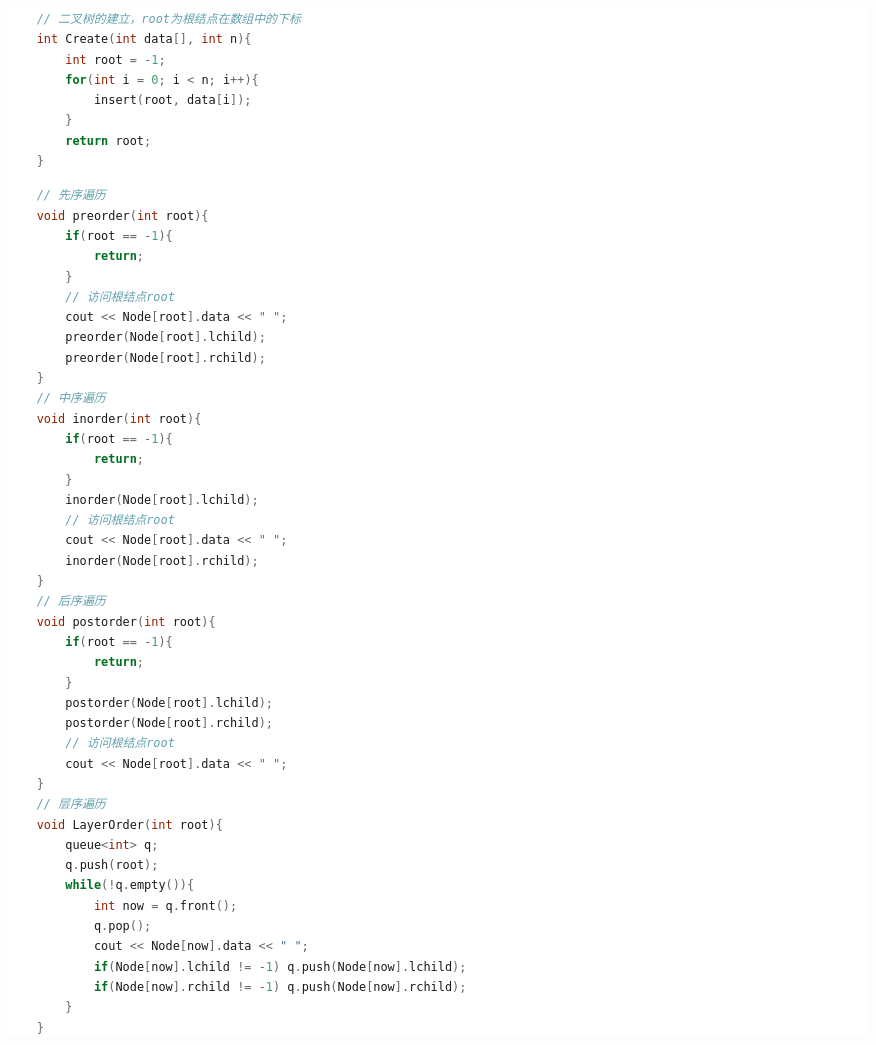 ```C++
    // 二叉树的建立，root为根结点在数组中的下标
    int Create(int data[], int n){
        int root = -1;
        for(int i = 0; i < n; i++){
            insert(root, data[i]);
        }
        return root;
    }
```

```C++
    // 先序遍历
    void preorder(int root){
        if(root == -1){
            return;
        }
        // 访问根结点root
        cout << Node[root].data << " ";
        preorder(Node[root].lchild);
        preorder(Node[root].rchild);
    }
    // 中序遍历
    void inorder(int root){
        if(root == -1){
            return;
        }
        inorder(Node[root].lchild);
        // 访问根结点root
        cout << Node[root].data << " ";
        inorder(Node[root].rchild);
    }
    // 后序遍历
    void postorder(int root){
        if(root == -1){
            return;
        }
        postorder(Node[root].lchild);
        postorder(Node[root].rchild);
        // 访问根结点root
        cout << Node[root].data << " ";
    }
    // 层序遍历
    void LayerOrder(int root){
        queue<int> q;
        q.push(root);
        while(!q.empty()){
            int now = q.front();
            q.pop();
            cout << Node[now].data << " ";
            if(Node[now].lchild != -1) q.push(Node[now].lchild);
            if(Node[now].rchild != -1) q.push(Node[now].rchild);
        }
    }
```
